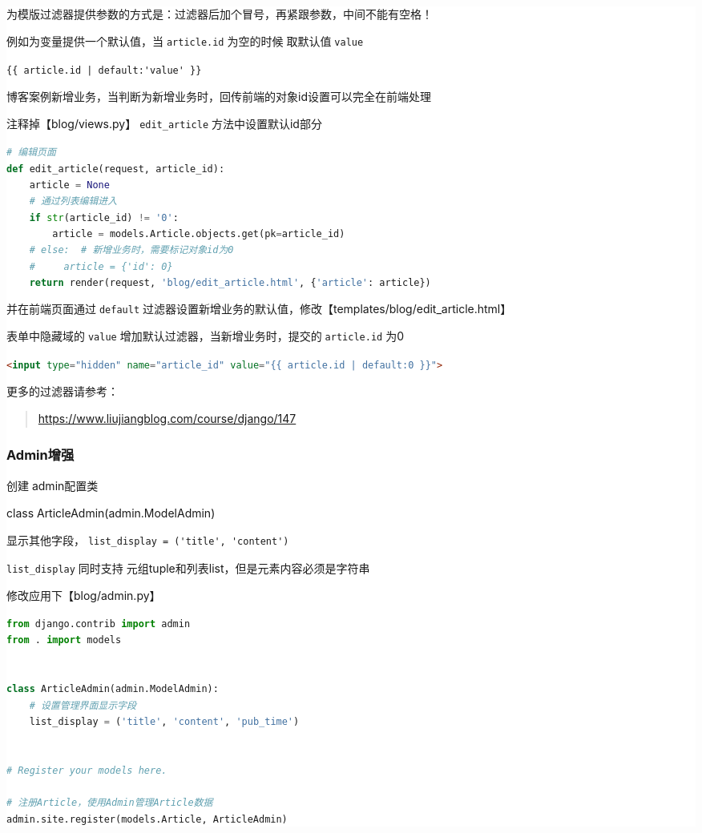 为模版过滤器提供参数的方式是：过滤器后加个冒号，再紧跟参数，中间不能有空格！


例如为变量提供一个默认值，当 `article.id` 为空的时候 取默认值 `value`

`{{ article.id | default:'value' }}`

博客案例新增业务，当判断为新增业务时，回传前端的对象id设置可以完全在前端处理

注释掉【blog/views.py】 `edit_article` 方法中设置默认id部分

```py
# 编辑页面
def edit_article(request, article_id):
    article = None
    # 通过列表编辑进入
    if str(article_id) != '0':
        article = models.Article.objects.get(pk=article_id)
    # else:  # 新增业务时，需要标记对象id为0
    #     article = {'id': 0}
    return render(request, 'blog/edit_article.html', {'article': article})
```

并在前端页面通过 `default` 过滤器设置新增业务的默认值，修改【templates/blog/edit_article.html】

表单中隐藏域的 `value` 增加默认过滤器，当新增业务时，提交的 `article.id` 为0

```html
<input type="hidden" name="article_id" value="{{ article.id | default:0 }}">
```


更多的过滤器请参考：

> https://www.liujiangblog.com/course/django/147

<a id="markdown-admin增强" name="admin增强"></a>
### Admin增强
创建 admin配置类

class ArticleAdmin(admin.ModelAdmin)

显示其他字段， `list_display = ('title', 'content')`

`list_display` 同时支持 元组tuple和列表list，但是元素内容必须是字符串

修改应用下【blog/admin.py】

```py
from django.contrib import admin
from . import models


class ArticleAdmin(admin.ModelAdmin):
    # 设置管理界面显示字段
    list_display = ('title', 'content', 'pub_time')


# Register your models here.

# 注册Article，使用Admin管理Article数据
admin.site.register(models.Article, ArticleAdmin)
```

